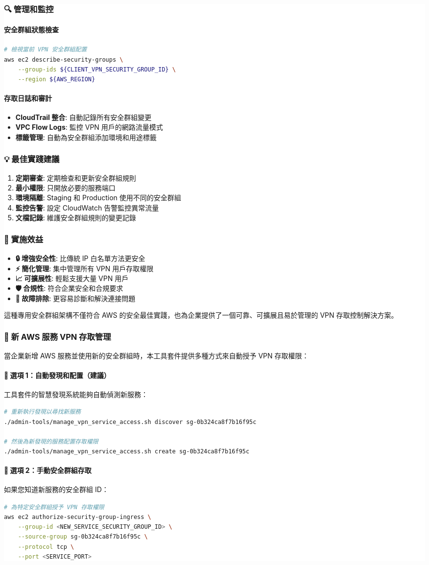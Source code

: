 ### 🔍 管理和監控

#### 安全群組狀態檢查
```bash
# 檢視當前 VPN 安全群組配置
aws ec2 describe-security-groups \
    --group-ids ${CLIENT_VPN_SECURITY_GROUP_ID} \
    --region ${AWS_REGION}
```

#### 存取日誌和審計
- **CloudTrail 整合**: 自動記錄所有安全群組變更
- **VPC Flow Logs**: 監控 VPN 用戶的網路流量模式
- **標籤管理**: 自動為安全群組添加環境和用途標籤

### 💡 最佳實踐建議

1. **定期審查**: 定期檢查和更新安全群組規則
2. **最小權限**: 只開放必要的服務端口
3. **環境隔離**: Staging 和 Production 使用不同的安全群組
4. **監控告警**: 設定 CloudWatch 告警監控異常流量
5. **文檔記錄**: 維護安全群組規則的變更記錄

### 🚀 實施效益

- **🔒 增強安全性**: 比傳統 IP 白名單方法更安全
- **⚡ 簡化管理**: 集中管理所有 VPN 用戶存取權限
- **📈 可擴展性**: 輕鬆支援大量 VPN 用戶
- **🛡️ 合規性**: 符合企業安全和合規要求
- **🔧 故障排除**: 更容易診斷和解決連接問題

這種專用安全群組架構不僅符合 AWS 的安全最佳實踐，也為企業提供了一個可靠、可擴展且易於管理的 VPN 存取控制解決方案。

### 🔧 新 AWS 服務 VPN 存取管理

當企業新增 AWS 服務並使用新的安全群組時，本工具套件提供多種方式來自動授予 VPN 存取權限：

#### 🚀 選項 1：自動發現和配置（建議）

工具套件的智慧發現系統能夠自動偵測新服務：

```bash
# 重新執行發現以尋找新服務
./admin-tools/manage_vpn_service_access.sh discover sg-0b324ca8f7b16f95c

# 然後為新發現的服務配置存取權限
./admin-tools/manage_vpn_service_access.sh create sg-0b324ca8f7b16f95c
```

#### 🎯 選項 2：手動安全群組存取

如果您知道新服務的安全群組 ID：

```bash
# 為特定安全群組授予 VPN 存取權限
aws ec2 authorize-security-group-ingress \
    --group-id <NEW_SERVICE_SECURITY_GROUP_ID> \
    --source-group sg-0b324ca8f7b16f95c \
    --protocol tcp \
    --port <SERVICE_PORT>
```
